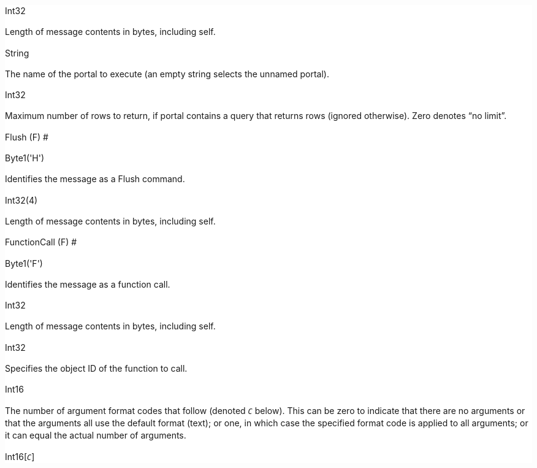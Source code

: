 Int32

    

Length of message contents in bytes, including self.

String

    

The name of the portal to execute (an empty string selects the unnamed
portal).

Int32

    

Maximum number of rows to return, if portal contains a query that returns rows
(ignored otherwise). Zero denotes “no limit”.

Flush (F) #

    

Byte1('H')

    

Identifies the message as a Flush command.

Int32(4)

    

Length of message contents in bytes, including self.

FunctionCall (F) #

    

Byte1('F')

    

Identifies the message as a function call.

Int32

    

Length of message contents in bytes, including self.

Int32

    

Specifies the object ID of the function to call.

Int16

    

The number of argument format codes that follow (denoted _`C`_ below). This
can be zero to indicate that there are no arguments or that the arguments all
use the default format (text); or one, in which case the specified format code
is applied to all arguments; or it can equal the actual number of arguments.

Int16[_`C`_]

    
